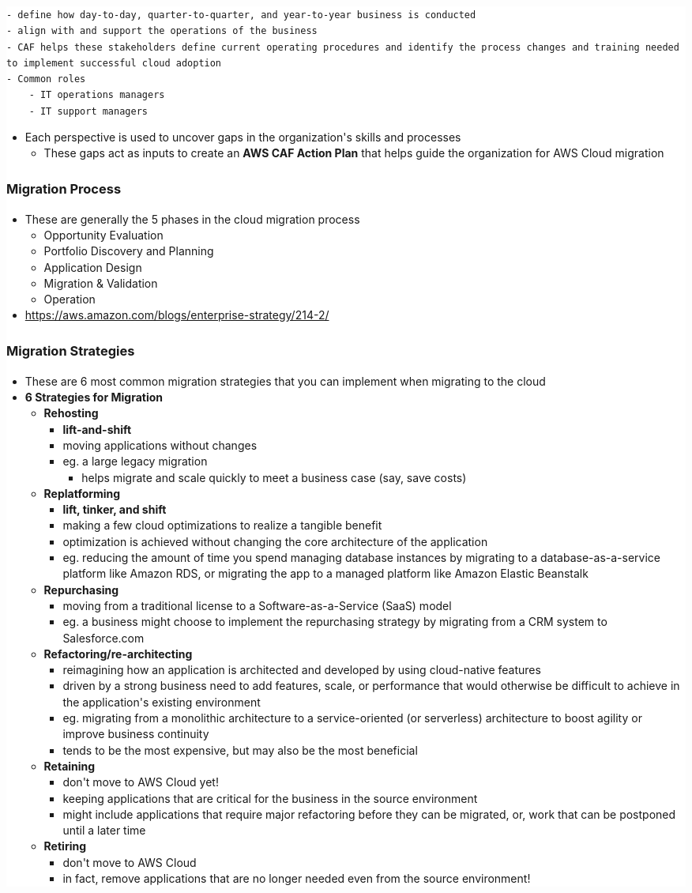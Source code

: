     - define how day-to-day, quarter-to-quarter, and year-to-year business is conducted
    - align with and support the operations of the business
    - CAF helps these stakeholders define current operating procedures and identify the process changes and training needed to implement successful cloud adoption
    - Common roles
        - IT operations managers
        - IT support managers
- Each perspective is used to uncover gaps in the organization's skills and processes
    - These gaps act as inputs to create an __AWS CAF Action Plan__ that helps guide the organization for AWS Cloud migration


### Migration Process
- These are generally the 5 phases in the cloud migration process
    - Opportunity Evaluation
    - Portfolio Discovery and Planning
    - Application Design
    - Migration & Validation
    - Operation
- https://aws.amazon.com/blogs/enterprise-strategy/214-2/

### Migration Strategies
- These are 6 most common migration strategies that you can implement when migrating to the cloud
- __6 Strategies for Migration__
    - __Rehosting__
        - __lift-and-shift__
        - moving applications without changes
        - eg. a large legacy migration
            - helps migrate and scale quickly to meet a business case (say, save costs)
    - __Replatforming__
        - __lift, tinker, and shift__
        - making a few cloud optimizations to realize a tangible benefit
        - optimization is achieved without changing the core architecture of the application
        - eg. reducing the amount of time you spend managing database instances by migrating to a database-as-a-service platform like Amazon RDS, or migrating the app to a managed platform like Amazon Elastic Beanstalk
    - __Repurchasing__
        - moving from a traditional license to a Software-as-a-Service (SaaS) model
        - eg. a business might choose to implement the repurchasing strategy by migrating from a CRM system to Salesforce.com
    - __Refactoring/re-architecting__
        - reimagining how an application is architected and developed by using cloud-native features
        - driven by a strong business need to add features, scale, or performance that would otherwise be difficult to achieve in the application's existing environment
        - eg. migrating from a monolithic architecture to a service-oriented (or serverless) architecture to boost agility or improve business continuity
        - tends to be the most expensive, but may also be the most beneficial
    - __Retaining__
        - don't move to AWS Cloud yet!
        - keeping applications that are critical for the business in the source environment
        - might include applications that require major refactoring before they can be migrated, or, work that can be postponed until a later time
    - __Retiring__
        - don't move to AWS Cloud
        - in fact, remove applications that are no longer needed even from the source environment!
